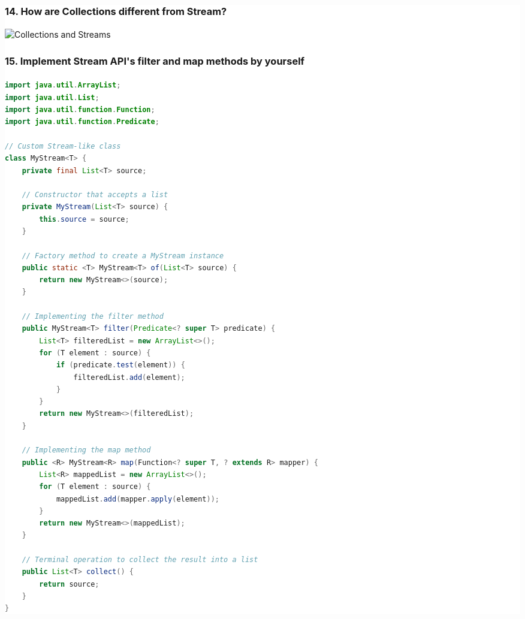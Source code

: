 ### 14. How are Collections different from Stream?

![Collections and Streams](../Src/img/Collections%20&%20Streams.jpg)

### 15. Implement Stream API's filter and map methods by yourself

```java
import java.util.ArrayList;
import java.util.List;
import java.util.function.Function;
import java.util.function.Predicate;

// Custom Stream-like class
class MyStream<T> {
    private final List<T> source;

    // Constructor that accepts a list
    private MyStream(List<T> source) {
        this.source = source;
    }

    // Factory method to create a MyStream instance
    public static <T> MyStream<T> of(List<T> source) {
        return new MyStream<>(source);
    }

    // Implementing the filter method
    public MyStream<T> filter(Predicate<? super T> predicate) {
        List<T> filteredList = new ArrayList<>();
        for (T element : source) {
            if (predicate.test(element)) {
                filteredList.add(element);
            }
        }
        return new MyStream<>(filteredList);
    }

    // Implementing the map method
    public <R> MyStream<R> map(Function<? super T, ? extends R> mapper) {
        List<R> mappedList = new ArrayList<>();
        for (T element : source) {
            mappedList.add(mapper.apply(element));
        }
        return new MyStream<>(mappedList);
    }

    // Terminal operation to collect the result into a list
    public List<T> collect() {
        return source;
    }
}
```


